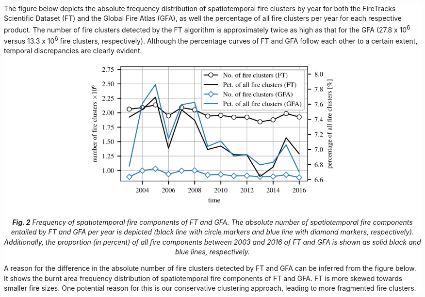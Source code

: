 The figure below depicts the absolute frequency distribution of spatiotemporal
fire clusters by year for both the FireTracks Scientific Dataset (FT) and the 
Global Fire Atlas (GFA), as well the percentage of all fire clusters per year 
for each respective product. The number of fire clusters detected by the FT algorithm is 
approximately twice as high as that for the GFA (27.8 x 10<sup>6</sup> versus 
13.3 x 10<sup>6</sup> fire clusters, respectively). Although the percentage curves of FT 
and GFA follow each other to a certain extent, temporal discrepancies are clearly evident.

<p align="center">
  <img width="506" height="301" src="https://github.com/dominiktraxl/firetracks/blob/master/fire_freq_Y_cp_vs_gfa.svg" alt>
  <figcaption align="center"><b><em>Fig. 2</b> Frequency of spatiotemporal fire
  components of FT and GFA. The absolute number of spatiotemporal fire components
  entailed by FT and GFA per year is depicted (black line with circle markers and
  blue line with diamond markers, respectively). Additionally, the proportion
  (in percent) of all fire components between 2003 and 2016 of FT and GFA is
  shown as solid black and blue lines, respectively.</em></figcaption>
</p>

A reason for the difference in the absolute number of fire clusters detected by FT and GFA
can be inferred from the figure below. It shows the burnt area frequency distribution 
of spatiotemporal fire components of FT and GFA. FT is more skewed towards smaller fire sizes. One 
potential reason for this is our conservative clustering approach, leading to 
more fragmented fire clusters. 

<p align="center">